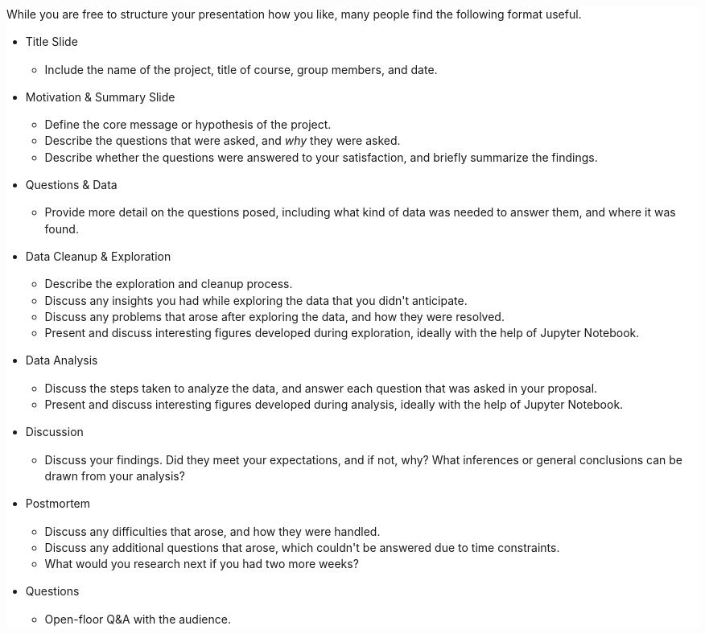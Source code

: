 While you are free to structure your presentation how you like, many people find the following format useful.

* Title Slide

  * Include the name of the project, title of course, group members, and date.

* Motivation & Summary Slide

  * Define the core message or hypothesis of the project.
  * Describe the questions that were asked, and _why_ they were asked.
  * Describe whether the questions were answered to your satisfaction, and briefly summarize the findings.

* Questions & Data

  * Provide more detail on the questions posed, including what kind of data was needed to answer them, and where it was found.

* Data Cleanup & Exploration

  * Describe the exploration and cleanup process.
  * Discuss any insights you had while exploring the data that you didn't anticipate.
  * Discuss any problems that arose after exploring the data, and how they were resolved.
  * Present and discuss interesting figures developed during exploration, ideally with the help of Jupyter Notebook.

* Data Analysis

  * Discuss the steps taken to analyze the data, and answer each question that was asked in your proposal.
  * Present and discuss interesting figures developed during analysis, ideally with the help of Jupyter Notebook.

* Discussion

  * Discuss your findings. Did they meet your expectations, and if not, why? What inferences or general conclusions can be drawn from your analysis?

* Postmortem

  * Discuss any difficulties that arose, and how they were handled.
  * Discuss any additional questions that arose, which couldn't be answered due to time constraints. 
  * What would you research next if you had two more weeks?

* Questions
  * Open-floor Q&A with the audience.

